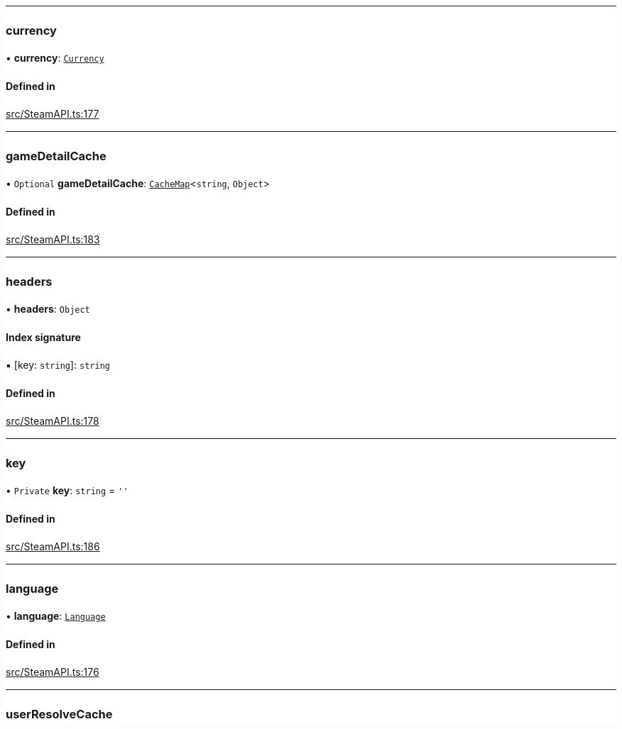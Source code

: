 ___

### currency

• **currency**: [`Currency`](../README.md#currency)

#### Defined in

[src/SteamAPI.ts:177](https://github.com/xDimGG/node-steamapi/blob/b7dfdb7/src/SteamAPI.ts#L177)

___

### gameDetailCache

• `Optional` **gameDetailCache**: [`CacheMap`](../interfaces/CacheMap.md)\<`string`, `Object`\>

#### Defined in

[src/SteamAPI.ts:183](https://github.com/xDimGG/node-steamapi/blob/b7dfdb7/src/SteamAPI.ts#L183)

___

### headers

• **headers**: `Object`

#### Index signature

▪ [key: `string`]: `string`

#### Defined in

[src/SteamAPI.ts:178](https://github.com/xDimGG/node-steamapi/blob/b7dfdb7/src/SteamAPI.ts#L178)

___

### key

• `Private` **key**: `string` = `''`

#### Defined in

[src/SteamAPI.ts:186](https://github.com/xDimGG/node-steamapi/blob/b7dfdb7/src/SteamAPI.ts#L186)

___

### language

• **language**: [`Language`](../README.md#language)

#### Defined in

[src/SteamAPI.ts:176](https://github.com/xDimGG/node-steamapi/blob/b7dfdb7/src/SteamAPI.ts#L176)

___

### userResolveCache
